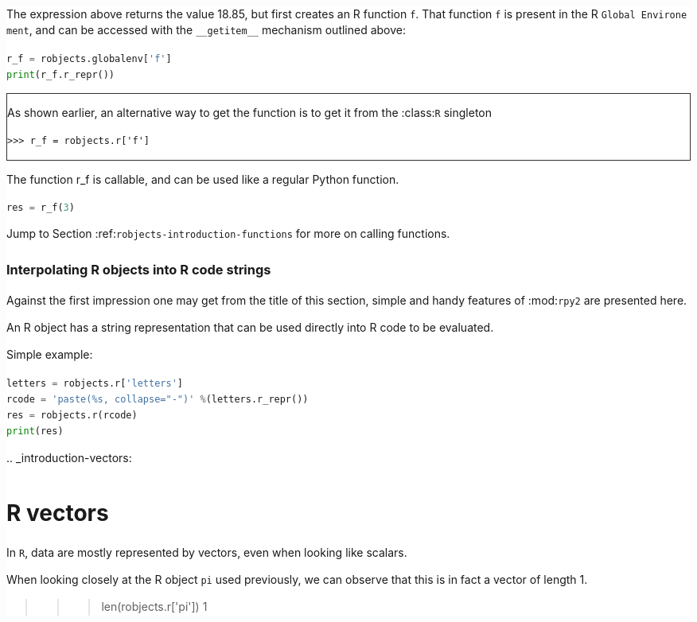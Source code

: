 The expression above returns the value 18.85, 
but first creates an R function `f`. 
That function `f` is present in the R `Global Environement`, and can
be accessed with the `__getitem__` mechanism outlined above:

```python
r_f = robjects.globalenv['f']
print(r_f.r_repr())
```

<div style="border: solid 1px rgb(50,50,50)">

   As shown earlier, an alternative way to get the function
   is to get it from the :class:`R` singleton

   ```
   >>> r_f = robjects.r['f']
   ```

</div>

The function r_f is callable, and can be used like a regular Python function.

```python
res = r_f(3)
```

Jump to Section :ref:`robjects-introduction-functions` for more on calling
functions.


### Interpolating R objects into R code strings

Against the first impression one may get from the title
of this section, simple and handy features of :mod:`rpy2` are
presented here.

An R object has a string representation that can be used
directly into R code to be evaluated.

Simple example:

```python
letters = robjects.r['letters']
rcode = 'paste(%s, collapse="-")' %(letters.r_repr())
res = robjects.r(rcode)
print(res)
```

.. _introduction-vectors:

R vectors
=========

In `R`, data are mostly represented by vectors, even when looking
like scalars.

When looking closely at the R object `pi` used previously,
we can observe that this is in fact a vector of length 1.

>>> len(robjects.r['pi'])
1
